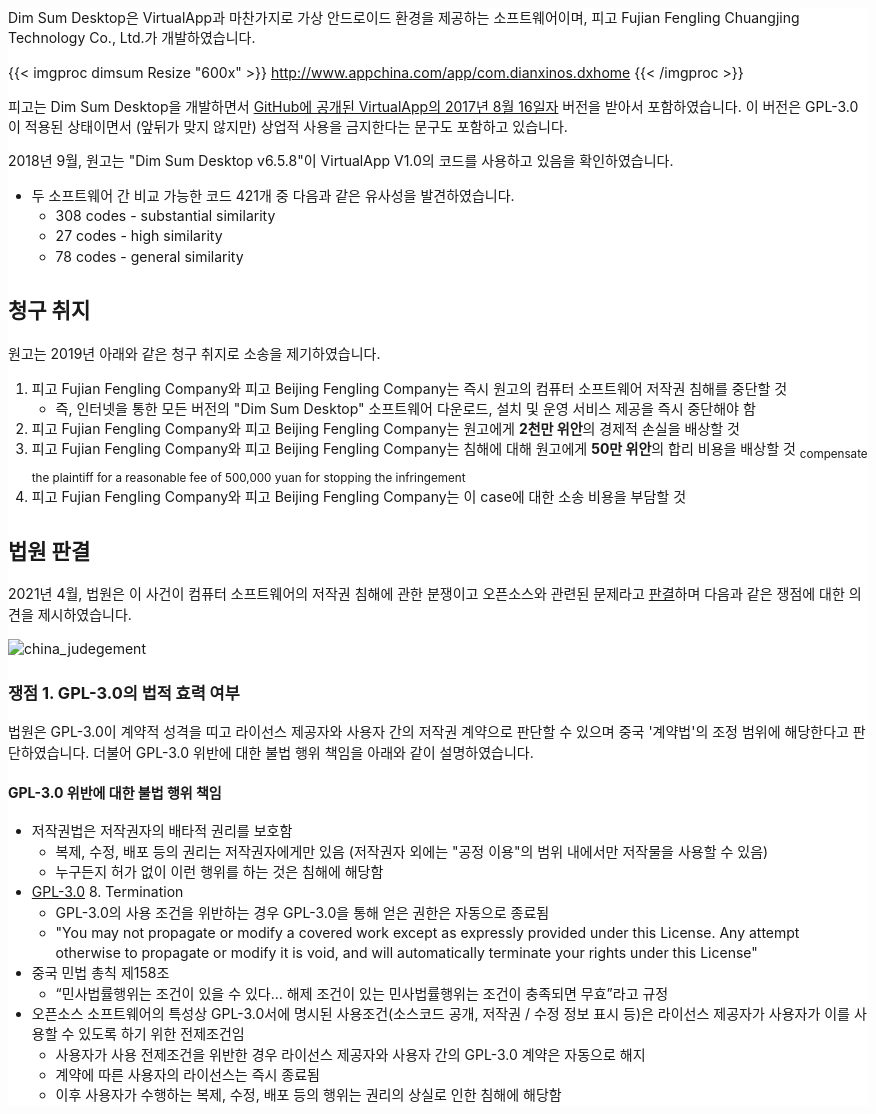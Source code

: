 Dim Sum Desktop은 VirtualApp과 마찬가지로 가상 안드로이드 환경을 제공하는 소프트웨어이며, 피고 Fujian Fengling Chuangjing Technology Co., Ltd.가 개발하였습니다. 

{{< imgproc dimsum Resize "600x" >}}
http://www.appchina.com/app/com.dianxinos.dxhome
{{< /imgproc >}}

피고는 Dim Sum Desktop을 개발하면서 [GitHub에 공개된 VirtualApp의 2017년 8월 16일자](https://github.com/asLody/VirtualApp/tree/13808a689e0da48d31bdba4b8724891a1dbf84e1) 버전을 받아서 포함하였습니다. 이 버전은 GPL-3.0이 적용된 상태이면서 (앞뒤가 맞지 않지만) 상업적 사용을 금지한다는 문구도 포함하고 있습니다. 

2018년 9월, 원고는 "Dim Sum Desktop v6.5.8"이 VirtualApp V1.0의 코드를 사용하고 있음을 확인하였습니다. 
  - 두 소프트웨어 간 비교 가능한 코드 421개 중 다음과 같은 유사성을 발견하였습니다. 
      - 308 codes - substantial similarity
      - 27 codes - high similarity
      - 78 codes - general similarity


## 청구 취지

원고는 2019년 아래와 같은 청구 취지로 소송을 제기하였습니다.

1. 피고 Fujian Fengling Company와 피고 Beijing Fengling Company는 즉시 원고의 컴퓨터 소프트웨어 저작권 침해를 중단할 것
    - 즉, 인터넷을 통한 모든 버전의 "Dim Sum Desktop" 소프트웨어 다운로드, 설치 및 운영 서비스 제공을 즉시 중단해야 함
2. 피고 Fujian Fengling Company와 피고 Beijing Fengling Company는 원고에게 **2천만 위안**의 경제적 손실을 배상할 것
3. 피고 Fujian Fengling Company와 피고 Beijing Fengling Company는 침해에 대해 원고에게 **50만 위안**의 합리 비용을 배상할 것 <sub>compensate the plaintiff for a reasonable fee of 500,000 yuan for stopping the infringement</sub>
4. 피고 Fujian Fengling Company와 피고 Beijing Fengling Company는 이 case에 대한 소송 비용을 부담할 것

## 법원 판결

2021년 4월, 법원은 이 사건이 컴퓨터 소프트웨어의 저작권 침해에 관한 분쟁이고 오픈소스와 관련된 문제라고 [판결](https://www.iphouse.cn/cases/detail/woznd0v9pek4jx35ovdj8y5gxrm371q2.html?keyword=GPL)하며 다음과 같은 쟁점에 대한 의견을 제시하였습니다.   

![china_judegement](china_judegement.png)

### 쟁점 1. GPL-3.0의 법적 효력 여부

법원은 GPL-3.0이 계약적 성격을 띠고 라이선스 제공자와 사용자 간의 저작권 계약으로 판단할 수 있으며 중국 '계약법'의 조정 범위에 해당한다고 판단하였습니다. 더불어 GPL-3.0 위반에 대한 불법 행위 책임을 아래와 같이 설명하였습니다. 

#### GPL-3.0 위반에 대한 불법 행위 책임

- 저작권법은 저작권자의 배타적 권리를 보호함
    - 복제, 수정, 배포 등의 권리는 저작권자에게만 있음 (저작권자 외에는 "공정 이용"의 범위 내에서만 저작물을 사용할 수 있음)
    - 누구든지 허가 없이 이런 행위를 하는 것은 침해에 해당함
- [GPL-3.0](https://www.gnu.org/licenses/gpl-3.0.html) 8. Termination
    - GPL-3.0의 사용 조건을 위반하는 경우 GPL-3.0을 통해 얻은 권한은 자동으로 종료됨
    - "You may not propagate or modify a covered work except as expressly provided under this License. Any attempt otherwise to propagate or modify it is void, and will automatically terminate your rights under this License"
- 중국 민법 총칙 제158조
    - “민사법률행위는 조건이 있을 수 있다… 해제 조건이 있는 민사법률행위는 조건이 충족되면 무효”라고 규정
- 오픈소스 소프트웨어의 특성상 GPL-3.0서에 명시된 사용조건(소스코드 공개, 저작권 / 수정 정보 표시 등)은 라이선스 제공자가 사용자가 이를 사용할 수 있도록 하기 위한 전제조건임
    - 사용자가 사용 전제조건을 위반한 경우 라이선스 제공자와 사용자 간의 GPL-3.0 계약은 자동으로 해지
    - 계약에 따른 사용자의 라이선스는 즉시 종료됨
    - 이후 사용자가 수행하는 복제, 수정, 배포 등의 행위는 권리의 상실로 인한 침해에 해당함
